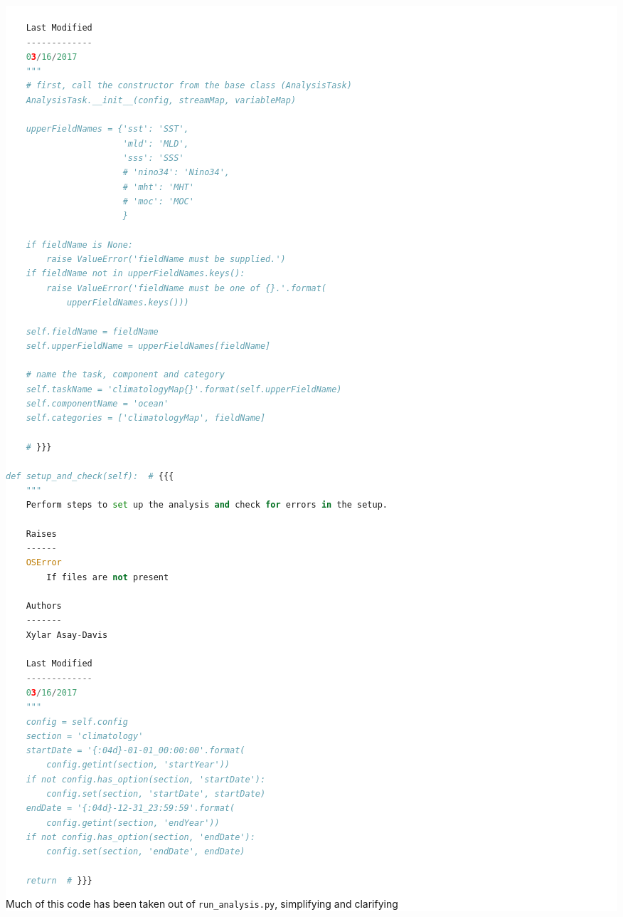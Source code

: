 ```python

    Last Modified
    -------------
    03/16/2017
    """
    # first, call the constructor from the base class (AnalysisTask)
    AnalysisTask.__init__(config, streamMap, variableMap)

    upperFieldNames = {'sst': 'SST',
                       'mld': 'MLD',
                       'sss': 'SSS'
                       # 'nino34': 'Nino34',
                       # 'mht': 'MHT'
                       # 'moc': 'MOC'
                       }

    if fieldName is None:
        raise ValueError('fieldName must be supplied.')
    if fieldName not in upperFieldNames.keys():
        raise ValueError('fieldName must be one of {}.'.format(
            upperFieldNames.keys()))

    self.fieldName = fieldName
    self.upperFieldName = upperFieldNames[fieldName]

    # name the task, component and category
    self.taskName = 'climatologyMap{}'.format(self.upperFieldName)
    self.componentName = 'ocean'
    self.categories = ['climatologyMap', fieldName]

    # }}}

def setup_and_check(self):  # {{{
    """
    Perform steps to set up the analysis and check for errors in the setup.

    Raises
    ------
    OSError
        If files are not present

    Authors
    -------
    Xylar Asay-Davis

    Last Modified
    -------------
    03/16/2017
    """
    config = self.config
    section = 'climatology'
    startDate = '{:04d}-01-01_00:00:00'.format(
        config.getint(section, 'startYear'))
    if not config.has_option(section, 'startDate'):
        config.set(section, 'startDate', startDate)
    endDate = '{:04d}-12-31_23:59:59'.format(
        config.getint(section, 'endYear'))
    if not config.has_option(section, 'endDate'):
        config.set(section, 'endDate', endDate)

    return  # }}}
```
Much of this code has been taken out of `run_analysis.py`, simplifying and clarifying